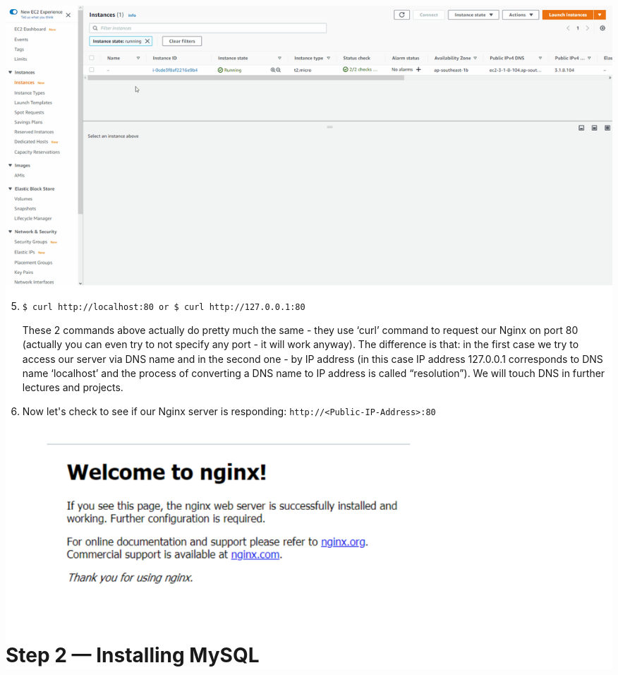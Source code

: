![](./images2/OpenPort80_(1).gif)
 
5. `$ curl http://localhost:80
       or
      $ curl http://127.0.0.1:80`
 
   These 2 commands above actually do pretty much the same - they use ‘curl’ command to request our Nginx on port 80 (actually you can even try to not specify any port - it will work anyway). The difference is that: in the first case we try to access our server via DNS name and in the second one - by IP address (in this case IP address 127.0.0.1 corresponds to DNS name ‘localhost’ and the process of converting a DNS name to IP address is called “resolution”). We will touch DNS in further lectures and projects.
 
6. Now let's check to see if our Nginx server is responding: 
`http://<Public-IP-Address>:80`
 
![](./images2/welcome.png)
 
# Step 2 — Installing MySQL
 